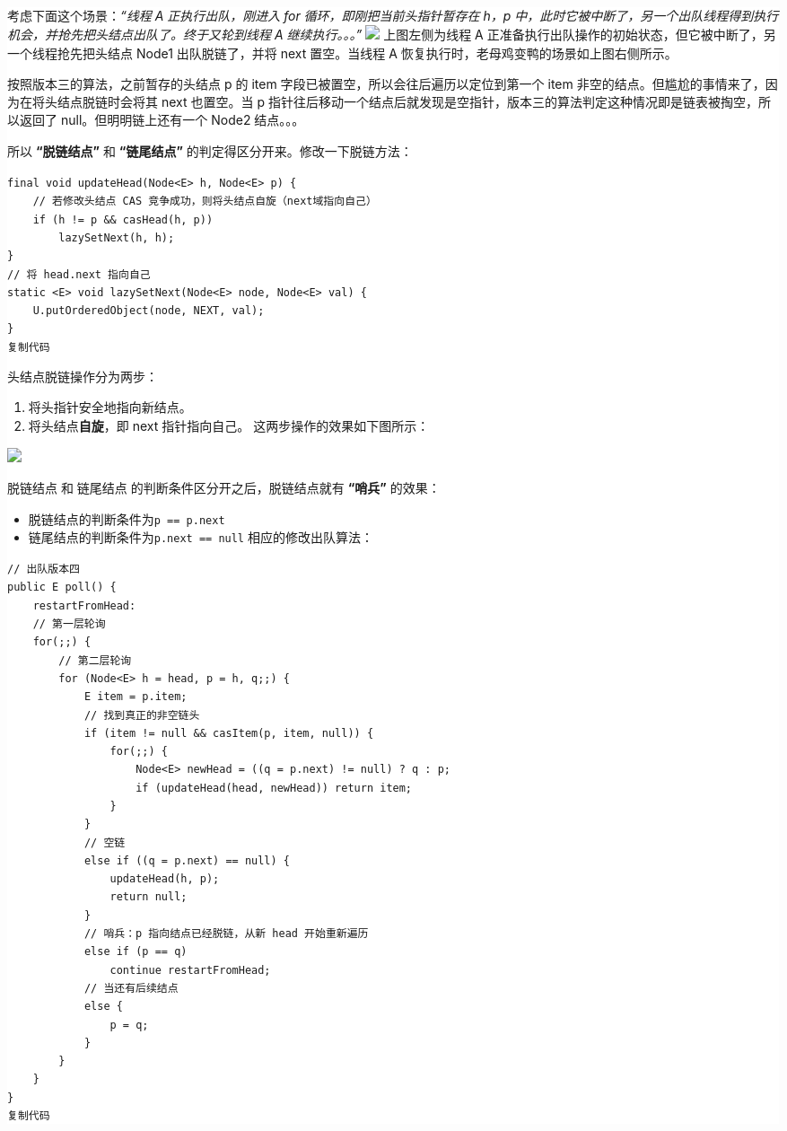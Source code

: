考虑下面这个场景：_“线程 A 正执行出队，刚进入 for 循环，即刚把当前头指针暂存在 h，p 中，此时它被中断了，另一个出队线程得到执行机会，并抢先把头结点出队了。终于又轮到线程 A 继续执行。。。”_ ![](https://p9-juejin.byteimg.com/tos-cn-i-k3u1fbpfcp/01daa4d139e54ff586ca4d4583f445c2~tplv-k3u1fbpfcp-zoom-in-crop-mark:3024:0:0:0.awebp?) 上图左侧为线程 A 正准备执行出队操作的初始状态，但它被中断了，另一个线程抢先把头结点 Node1 出队脱链了，并将 next 置空。当线程 A 恢复执行时，老母鸡变鸭的场景如上图右侧所示。

按照版本三的算法，之前暂存的头结点 p 的 item 字段已被置空，所以会往后遍历以定位到第一个 item 非空的结点。但尴尬的事情来了，因为在将头结点脱链时会将其 next 也置空。当 p 指针往后移动一个结点后就发现是空指针，版本三的算法判定这种情况即是链表被掏空，所以返回了 null。但明明链上还有一个 Node2 结点。。。

所以 **“脱链结点”** 和 **“链尾结点”** 的判定得区分开来。修改一下脱链方法：

```
final void updateHead(Node<E> h, Node<E> p) {
    // 若修改头结点 CAS 竞争成功，则将头结点自旋（next域指向自己）
    if (h != p && casHead(h, p))
        lazySetNext(h, h);
}
// 将 head.next 指向自己
static <E> void lazySetNext(Node<E> node, Node<E> val) {
    U.putOrderedObject(node, NEXT, val);
}
复制代码
```

头结点脱链操作分为两步：

1.  将头指针安全地指向新结点。
2.  将头结点**自旋**，即 next 指针指向自己。 这两步操作的效果如下图所示：

![](https://p6-juejin.byteimg.com/tos-cn-i-k3u1fbpfcp/29da70b81b844393b9d8bb52ee1945d1~tplv-k3u1fbpfcp-zoom-in-crop-mark:3024:0:0:0.awebp?)

脱链结点 和 链尾结点 的判断条件区分开之后，脱链结点就有 **“哨兵”** 的效果：

*   脱链结点的判断条件为`p == p.next`
*   链尾结点的判断条件为`p.next == null` 相应的修改出队算法：

```
// 出队版本四
public E poll() {
    restartFromHead:
    // 第一层轮询
    for(;;) {
        // 第二层轮询
        for (Node<E> h = head, p = h, q;;) {
            E item = p.item;
            // 找到真正的非空链头
            if (item != null && casItem(p, item, null)) {
                for(;;) {
                    Node<E> newHead = ((q = p.next) != null) ? q : p;
                    if (updateHead(head, newHead)) return item;
                }
            } 
            // 空链
            else if ((q = p.next) == null) { 
                updateHead(h, p);
                return null;
            } 
            // 哨兵：p 指向结点已经脱链，从新 head 开始重新遍历
            else if (p == q)
                continue restartFromHead;
            // 当还有后续结点
            else {
                p = q; 
            }
        }
    }
}
复制代码
```